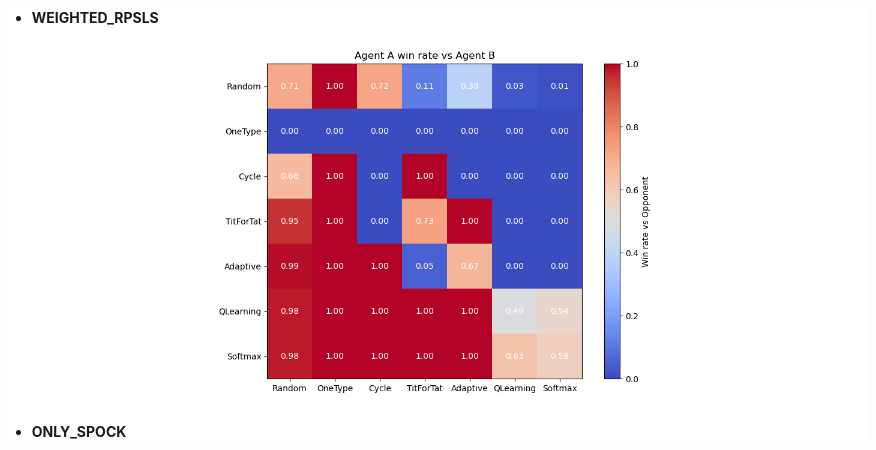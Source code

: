 </div>

- **WEIGHTED_RPSLS**
<div style="text-align: center;">
    <img src="images/images/winrate_heatmap_weighted.png" alt="weighted" width="480">
</div>

- **ONLY_SPOCK**
<div style="text-align: center;">